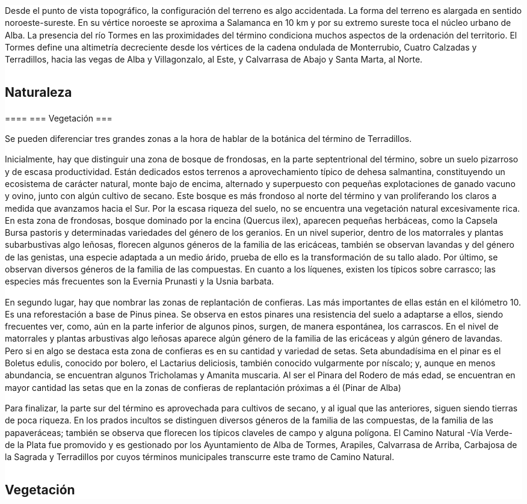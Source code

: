 Desde el punto de vista topográfico, la configuración del terreno es algo accidentada. La forma del terreno es alargada en sentido noroeste-sureste. En su vértice noroeste se aproxima a Salamanca en 10 km y por su extremo sureste toca el núcleo urbano de Alba. La presencia del río Tormes en las proximidades del término condiciona muchos aspectos de la ordenación del territorio. El Tormes define una altimetría decreciente desde los vértices de la cadena ondulada de Monterrubio, Cuatro Calzadas y Terradillos, hacia las vegas de Alba y Villagonzalo, al Este, y Calvarrasa de Abajo y Santa Marta, al Norte.

## Naturaleza

====
=== Vegetación ===

Se pueden diferenciar tres grandes zonas a la hora de hablar de la botánica del término de Terradillos.

Inicialmente, hay que distinguir una zona de bosque de frondosas, en la parte septentrional del término, sobre un suelo pizarroso y de escasa productividad. Están dedicados estos terrenos a aprovechamiento típico de dehesa salmantina, constituyendo un ecosistema de carácter natural, monte bajo de encima, alternado y superpuesto con pequeñas explotaciones de ganado vacuno y ovino, junto con algún cultivo de secano. Este bosque es más frondoso al norte del término y van proliferando los claros a medida que avanzamos hacia el Sur. Por la escasa riqueza del suelo, no se encuentra una vegetación natural excesivamente rica. En esta zona de frondosas, bosque dominado por la encina (Quercus ilex), aparecen pequeñas herbáceas, como la Capsela Bursa pastoris y determinadas variedades del género de los geranios. En un nivel superior, dentro de los matorrales y plantas subarbustivas algo leñosas, florecen algunos géneros de la familia de las ericáceas, también se observan lavandas y del género de las genistas, una especie adaptada a un medio árido, prueba de ello es la transformación de su tallo alado. Por último, se observan diversos géneros de la familia de las compuestas. En cuanto a los líquenes, existen los típicos sobre carrasco; las especies más frecuentes son la Evernia Prunasti y la Usnia barbata.

En segundo lugar, hay que nombrar las zonas de replantación de confieras. Las más importantes de ellas están en el kilómetro 10. Es una reforestación a base de Pinus pinea. Se observa en estos pinares una resistencia del suelo a adaptarse a ellos, siendo frecuentes ver, como, aún en la parte inferior de algunos pinos, surgen, de manera espontánea, los carrascos. En el nivel de matorrales y plantas arbustivas algo leñosas aparece algún género de la familia de las ericáceas y algún género de lavandas. Pero si en algo se destaca esta zona de confieras es en su cantidad y variedad de setas. Seta abundadísima en el pinar es el Boletus edulis, conocido por bolero, el Lactarius deliciosis, también conocido vulgarmente por níscalo; y, aunque en menos abundancia, se encuentran algunos Tricholamas y Amanita muscaria. Al ser el Pinara del Rodero de más edad, se encuentran en mayor cantidad las setas que en la zonas de confieras de replantación próximas a él (Pinar de Alba)

Para finalizar, la parte sur del término es aprovechada para cultivos de secano, y al igual que las anteriores, siguen siendo tierras de poca riqueza. En los prados incultos se distinguen diversos géneros de la familia de las compuestas, de la familia de las papaveráceas; también se observa que florecen los típicos claveles de campo y alguna polígona.
El Camino Natural -Vía Verde- de la Plata fue promovido y es gestionado por los Ayuntamiento de Alba de Tormes, Arapiles, Calvarrasa de Arriba, Carbajosa de la Sagrada y Terradillos por cuyos términos municipales transcurre este tramo de Camino Natural.

## Vegetación
